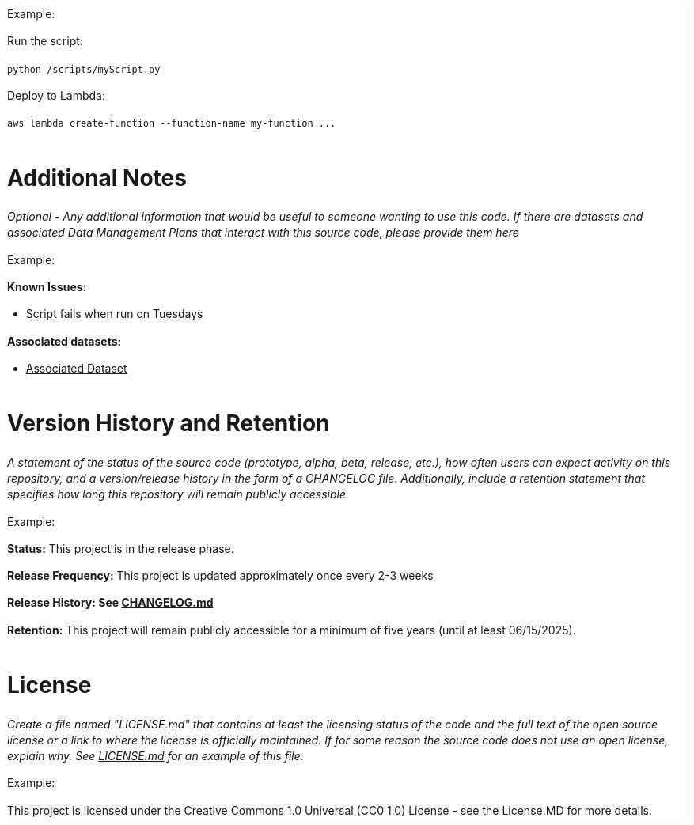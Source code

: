 Example:

Run the script:
```
python /scripts/myScript.py
```

Deploy to Lambda:
```
aws lambda create-function --function-name my-function ... 
```

# Additional Notes
*Optional - Any additional information that would be useful to someone wanting to use this code. If there are datasets and associated Data Management Plans that interact with this source code, please provide them here*

Example:

**Known Issues:**
* Script fails when run on Tuesdays

**Associated datasets:**
* [Associated Dataset](https://its.dot.gov/data/)

# Version History and Retention
*A statement of the status of the source code (prototype, alpha, beta, release, etc.), how often users can expect activity on this repository, and a version/release history in the form of a CHANGELOG file. Additionally, include a retention statement that specifies how long this repository will remain publicly accessible*

Example:

**Status:** This project is in the release phase.

**Release Frequency:** This project is updated approximately once every 2-3 weeks

**Release History: See [CHANGELOG.md](CHANGELOG.md)**

**Retention:** This project will remain publicly accessible for a minimum of five years (until at least 06/15/2025).

# License
*Create a file named "LICENSE.md" that contains at least the licensing status of the code and the full text of the open source license or a link to where the license is officially maintained. If for some reason the source code does not use an open license, explain why. See [LICENSE.md](https://github.com/usdot-jpo-codehub/codehub-readme-template/blob/master/LICENSE) for an example of this file.*

Example:

This project is licensed under the Creative Commons 1.0 Universal (CC0 1.0) License - see the [License.MD](https://github.com/usdot-jpo-codehub/codehub-readme-template/blob/master/LICENSE) for more details. 
